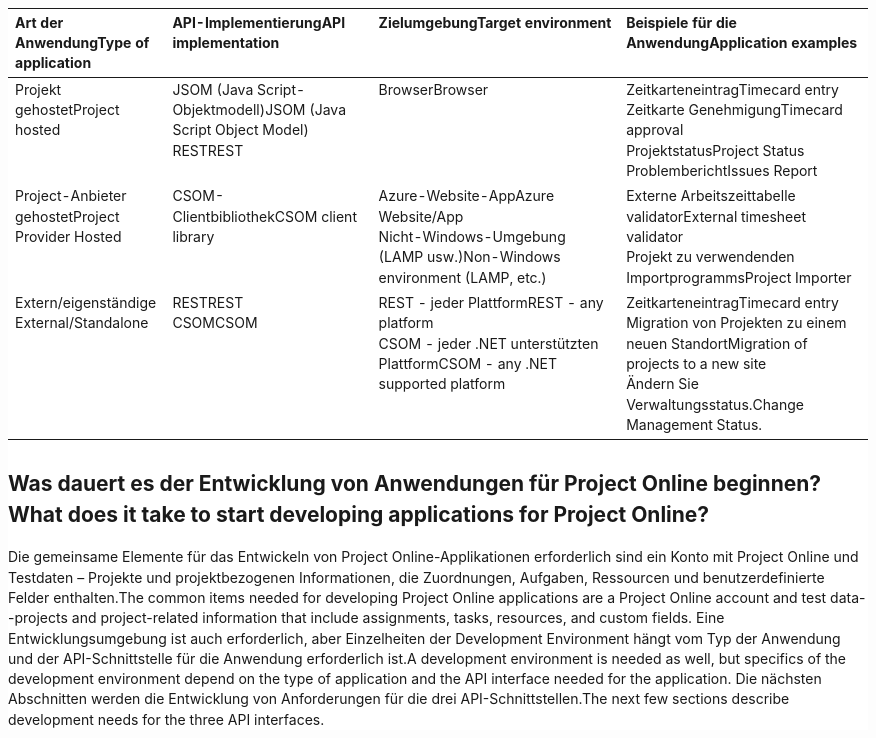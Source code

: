 
|<span data-ttu-id="4ee9c-130">Art der Anwendung</span><span class="sxs-lookup"><span data-stu-id="4ee9c-130">Type of application</span></span>|<span data-ttu-id="4ee9c-131">API-Implementierung</span><span class="sxs-lookup"><span data-stu-id="4ee9c-131">API implementation</span></span>|<span data-ttu-id="4ee9c-132">Zielumgebung</span><span class="sxs-lookup"><span data-stu-id="4ee9c-132">Target environment</span></span>|<span data-ttu-id="4ee9c-133">Beispiele für die Anwendung</span><span class="sxs-lookup"><span data-stu-id="4ee9c-133">Application examples</span></span>|
|:-----|:-----|:-----|:-----|
|<span data-ttu-id="4ee9c-134">Projekt gehostet</span><span class="sxs-lookup"><span data-stu-id="4ee9c-134">Project hosted</span></span>  <br/> |<span data-ttu-id="4ee9c-135">JSOM (Java Script-Objektmodell)</span><span class="sxs-lookup"><span data-stu-id="4ee9c-135">JSOM (Java Script Object Model)</span></span>  <br/> <span data-ttu-id="4ee9c-136">REST</span><span class="sxs-lookup"><span data-stu-id="4ee9c-136">REST</span></span>  <br/> |<span data-ttu-id="4ee9c-137">Browser</span><span class="sxs-lookup"><span data-stu-id="4ee9c-137">Browser</span></span>  <br/> |<span data-ttu-id="4ee9c-138">Zeitkarteneintrag</span><span class="sxs-lookup"><span data-stu-id="4ee9c-138">Timecard entry</span></span>  <br/> <span data-ttu-id="4ee9c-139">Zeitkarte Genehmigung</span><span class="sxs-lookup"><span data-stu-id="4ee9c-139">Timecard approval</span></span>  <br/> <span data-ttu-id="4ee9c-140">Projektstatus</span><span class="sxs-lookup"><span data-stu-id="4ee9c-140">Project Status</span></span>  <br/> <span data-ttu-id="4ee9c-141">Problembericht</span><span class="sxs-lookup"><span data-stu-id="4ee9c-141">Issues Report</span></span>  <br/> |
|<span data-ttu-id="4ee9c-142">Project-Anbieter gehostet</span><span class="sxs-lookup"><span data-stu-id="4ee9c-142">Project Provider Hosted</span></span>  <br/> |<span data-ttu-id="4ee9c-143">CSOM-Clientbibliothek</span><span class="sxs-lookup"><span data-stu-id="4ee9c-143">CSOM client library</span></span>  <br/> |<span data-ttu-id="4ee9c-144">Azure-Website-App</span><span class="sxs-lookup"><span data-stu-id="4ee9c-144">Azure Website/App</span></span>  <br/> <span data-ttu-id="4ee9c-145">Nicht-Windows-Umgebung (LAMP usw.)</span><span class="sxs-lookup"><span data-stu-id="4ee9c-145">Non-Windows environment (LAMP, etc.)</span></span>  <br/> |<span data-ttu-id="4ee9c-146">Externe Arbeitszeittabelle validator</span><span class="sxs-lookup"><span data-stu-id="4ee9c-146">External timesheet validator</span></span>  <br/> <span data-ttu-id="4ee9c-147">Projekt zu verwendenden Importprogramms</span><span class="sxs-lookup"><span data-stu-id="4ee9c-147">Project Importer</span></span>  <br/> |
|<span data-ttu-id="4ee9c-148">Extern/eigenständige</span><span class="sxs-lookup"><span data-stu-id="4ee9c-148">External/Standalone</span></span>  <br/> |<span data-ttu-id="4ee9c-149">REST</span><span class="sxs-lookup"><span data-stu-id="4ee9c-149">REST</span></span>  <br/> <span data-ttu-id="4ee9c-150">CSOM</span><span class="sxs-lookup"><span data-stu-id="4ee9c-150">CSOM</span></span>  <br/> |<span data-ttu-id="4ee9c-151">REST - jeder Plattform</span><span class="sxs-lookup"><span data-stu-id="4ee9c-151">REST - any platform</span></span>  <br/> <span data-ttu-id="4ee9c-152">CSOM - jeder .NET unterstützten Plattform</span><span class="sxs-lookup"><span data-stu-id="4ee9c-152">CSOM - any .NET supported platform</span></span>  <br/> |<span data-ttu-id="4ee9c-153">Zeitkarteneintrag</span><span class="sxs-lookup"><span data-stu-id="4ee9c-153">Timecard entry</span></span>  <br/> <span data-ttu-id="4ee9c-154">Migration von Projekten zu einem neuen Standort</span><span class="sxs-lookup"><span data-stu-id="4ee9c-154">Migration of projects to a new site</span></span>  <br/> <span data-ttu-id="4ee9c-155">Ändern Sie Verwaltungsstatus.</span><span class="sxs-lookup"><span data-stu-id="4ee9c-155">Change Management Status.</span></span>  <br/> |
   
## <a name="what-does-it-take-to-start-developing-applications-for-project-online"></a><span data-ttu-id="4ee9c-156">Was dauert es der Entwicklung von Anwendungen für Project Online beginnen?</span><span class="sxs-lookup"><span data-stu-id="4ee9c-156">What does it take to start developing applications for Project Online?</span></span>

<span data-ttu-id="4ee9c-157">Die gemeinsame Elemente für das Entwickeln von Project Online-Applikationen erforderlich sind ein Konto mit Project Online und Testdaten – Projekte und projektbezogenen Informationen, die Zuordnungen, Aufgaben, Ressourcen und benutzerdefinierte Felder enthalten.</span><span class="sxs-lookup"><span data-stu-id="4ee9c-157">The common items needed for developing Project Online applications are a Project Online account and test data--projects and project-related information that include assignments, tasks, resources, and custom fields.</span></span> <span data-ttu-id="4ee9c-158">Eine Entwicklungsumgebung ist auch erforderlich, aber Einzelheiten der Development Environment hängt vom Typ der Anwendung und der API-Schnittstelle für die Anwendung erforderlich ist.</span><span class="sxs-lookup"><span data-stu-id="4ee9c-158">A development environment is needed as well, but specifics of the development environment depend on the type of application and the API interface needed for the application.</span></span> <span data-ttu-id="4ee9c-159">Die nächsten Abschnitten werden die Entwicklung von Anforderungen für die drei API-Schnittstellen.</span><span class="sxs-lookup"><span data-stu-id="4ee9c-159">The next few sections describe development needs for the three API interfaces.</span></span>
  